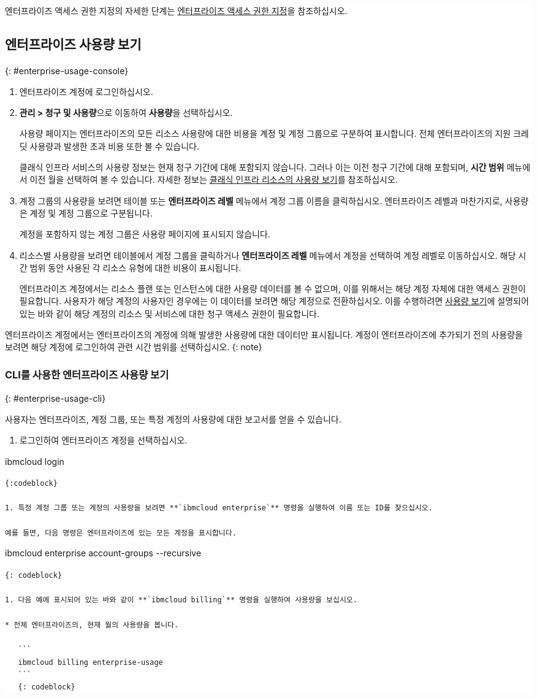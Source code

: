 엔터프라이즈 액세스 권한 지정의 자세한 단계는 [엔터프라이즈 액세스 권한 지정](/docs/iam?topic=iam-assign-access-enterprise)을 참조하십시오. 

## 엔터프라이즈 사용량 보기
{: #enterprise-usage-console}

1. 엔터프라이즈 계정에 로그인하십시오. 
1. **관리 > 청구 및 사용량**으로 이동하여 **사용량**을 선택하십시오.

   사용량 페이지는 엔터프라이즈의 모든 리소스 사용량에 대한 비용을 계정 및 계정 그룹으로 구분하여 표시합니다. 전체 엔터프라이즈의 지원 크레딧 사용량과 발생한 초과 비용 또한 볼 수 있습니다. 

   클래식 인프라 서비스의 사용량 정보는 현재 청구 기간에 대해 포함되지 않습니다. 그러나 이는 이전 청구 기간에 대해 포함되며, **시간 범위** 메뉴에서 이전 월을 선택하여 볼 수 있습니다. 자세한 정보는 [클래식 인프라 리소스의 사용량 보기](/docs/billing-usage?topic=billing-usage-infra-usage)를 참조하십시오. 
1. 계정 그룹의 사용량을 보려면 테이블 또는 **엔터프라이즈 레벨** 메뉴에서 계정 그룹 이름을 클릭하십시오. 엔터프라이즈 레벨과 마찬가지로, 사용량은 계정 및 계정 그룹으로 구분됩니다. 

   계정을 포함하지 않는 계정 그룹은 사용량 페이지에 표시되지 않습니다. 

1. 리소스별 사용량을 보려면 테이블에서 계정 그룹을 클릭하거나 **엔터프라이즈 레벨** 메뉴에서 계정을 선택하여 계정 레벨로 이동하십시오. 해당 시간 범위 동안 사용된 각 리소스 유형에 대한 비용이 표시됩니다. 

   엔터프라이즈 계정에서는 리소스 플랜 또는 인스턴스에 대한 사용량 데이터를 볼 수 없으며, 이를 위해서는 해당 계정 자체에 대한 액세스 권한이 필요합니다. 사용자가 해당 계정의 사용자인 경우에는 이 데이터를 보려면 해당 계정으로 전환하십시오. 이를 수행하려면 [사용량 보기](/docs/billing-usage?topic=billing-usage-viewingusage)에 설명되어 있는 바와 같이 해당 계정의 리소스 및 서비스에 대한 청구 액세스 권한이 필요합니다. 

엔터프라이즈 계정에서는 엔터프라이즈의 계정에 의해 발생한 사용량에 대한 데이터만 표시됩니다. 계정이 엔터프라이즈에 추가되기 전의 사용량을 보려면 해당 계정에 로그인하여 관련 시간 범위를 선택하십시오.
{: note}

### CLI를 사용한 엔터프라이즈 사용량 보기
{: #enterprise-usage-cli}

사용자는 엔터프라이즈, 계정 그룹, 또는 특정 계정의 사용량에 대한 보고서를 얻을 수 있습니다. 

1. 로그인하여 엔터프라이즈 계정을 선택하십시오. 

   ```
ibmcloud login
   ```
   {:codeblock}

1. 특정 계정 그룹 또는 계정의 사용량을 보려면 **`ibmcloud enterprise`** 명령을 실행하여 이름 또는 ID를 찾으십시오. 

   예를 들면, 다음 명령은 엔터프라이즈에 있는 모든 계정을 표시합니다. 

   ```
   ibmcloud enterprise account-groups --recursive
   ```
   {: codeblock}

1. 다음 예에 표시되어 있는 바와 같이 **`ibmcloud billing`** 명령을 실행하여 사용량을 보십시오. 

   * 전체 엔터프라이즈의, 현재 월의 사용량을 봅니다. 

      ```
      ibmcloud billing enterprise-usage
      ```
      {: codeblock}
